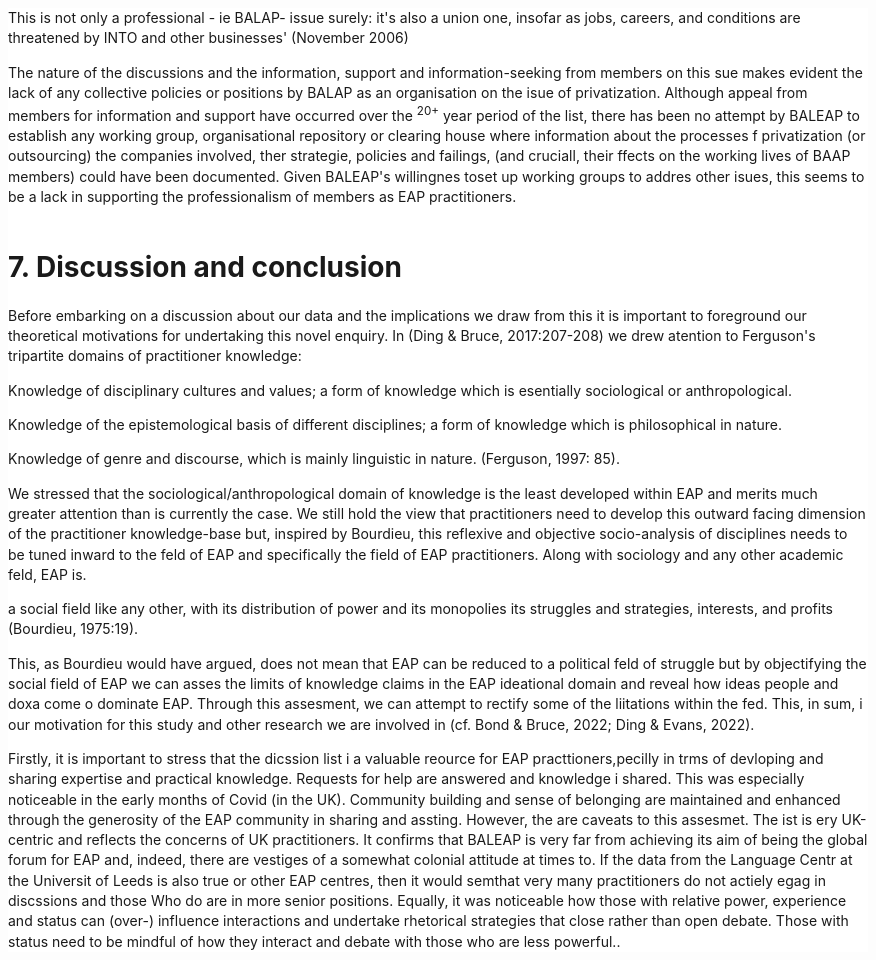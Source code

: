This is not only a professional - ie BALAP- issue surely: it's also a union one, insofar as jobs, careers, and conditions are threatened by INTO and other businesses' (November 2006)

The nature of the discussions and the information, support and information-seeking from members on this sue makes evident the lack of any collective policies or positions by BALAP as an organisation on the isue of privatization. Although appeal from members for information and support have occurred over the $^ { 2 0 + }$ year period of the list, there has been no attempt by BALEAP to establish any working group, organisational repository or clearing house where information about the processes f privatization (or outsourcing) the companies involved, ther strategie, policies and failings, (and cruciall, their ffects on the working lives of BAAP members) could have been documented. Given BALEAP's willingnes toset up working groups to addres other isues, this seems to be a lack in supporting the professionalism of members as EAP practitioners.

# 7. Discussion and conclusion

Before embarking on a discussion about our data and the implications we draw from this it is important to foreground our theoretical motivations for undertaking this novel enquiry. In (Ding & Bruce, 2017:207-208) we drew atention to Ferguson's tripartite domains of practitioner knowledge:

Knowledge of disciplinary cultures and values; a form of knowledge which is esentially sociological or anthropological.

Knowledge of the epistemological basis of different disciplines; a form of knowledge which is philosophical in nature.

Knowledge of genre and discourse, which is mainly linguistic in nature. (Ferguson, 1997: 85).

We stressed that the sociological/anthropological domain of knowledge is the least developed within EAP and merits much greater attention than is currently the case. We still hold the view that practitioners need to develop this outward facing dimension of the practitioner knowledge-base but, inspired by Bourdieu, this reflexive and objective socio-analysis of disciplines needs to be tuned inward to the feld of EAP and specifically the field of EAP practitioners. Along with sociology and any other academic feld, EAP is.

a social field like any other, with its distribution of power and its monopolies its struggles and strategies, interests, and profits (Bourdieu, 1975:19).

This, as Bourdieu would have argued, does not mean that EAP can be reduced to a political feld of struggle but by objectifying the social field of EAP we can asses the limits of knowledge claims in the EAP ideational domain and reveal how ideas people and doxa come o dominate EAP. Through this assesment, we can attempt to rectify some of the liitations within the fed. This, in sum, i our motivation for this study and other research we are involved in (cf. Bond & Bruce, 2022; Ding & Evans, 2022).

Firstly, it is important to stress that the dicssion list i a valuable reource for EAP practtioners,pecilly in trms of devloping and sharing expertise and practical knowledge. Requests for help are answered and knowledge i shared. This was especially noticeable in the early months of Covid (in the UK). Community building and sense of belonging are maintained and enhanced through the generosity of the EAP community in sharing and assting. However, the are caveats to this assesmet. The ist is ery UK-centric and reflects the concerns of UK practitioners. It confirms that BALEAP is very far from achieving its aim of being the global forum for EAP and, indeed, there are vestiges of a somewhat colonial attitude at times to. If the data from the Language Centr at the Universit of Leeds is also true or other EAP centres, then it would semthat very many practitioners do not actiely egag in discssions and those Who do are in more senior positions. Equally, it was noticeable how those with relative power, experience and status can (over-) influence interactions and undertake rhetorical strategies that close rather than open debate. Those with status need to be mindful of how they interact and debate with those who are less powerful..
